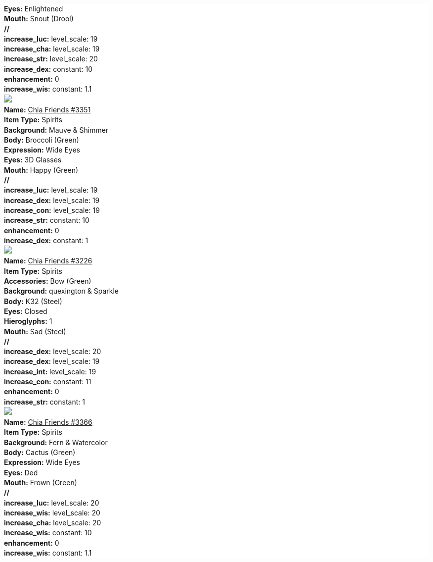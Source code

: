 <div><strong>Eyes:</strong> Enlightened</div>
<div><strong>Mouth:</strong> Snout (Drool)</div>
<div><strong>//</strong></div><div><strong>increase_luc:</strong> level_scale: 19</div>
<div><strong>increase_cha:</strong> level_scale: 19</div>
<div><strong>increase_str:</strong> level_scale: 20</div>
<div><strong>increase_dex:</strong> constant: 10</div>
<div><strong>enhancement:</strong> 0</div>
<div><strong>increase_wis:</strong> constant: 1.1</div>
</div>
<div class="item_thumbnail">
<a href="https://mintgarden.io/nfts/nft1mpm7cl2qfdw6k8u5q78q55xpx24c3erjrrvaja5nhwhlwmr77slstvduec"><img loading="lazy" src="https://assets.mainnet.mintgarden.io/thumbnails/91886a908f36bb228286e78bd3bf09f37224f89e14a95d2a80bef4ad8f2a080a.png"></a>
<div><strong>Name:</strong> <a href="https://mintgarden.io/nfts/nft1mpm7cl2qfdw6k8u5q78q55xpx24c3erjrrvaja5nhwhlwmr77slstvduec">Chia Friends #3351</a></div>
<div><strong>Item Type:</strong> Spirits</div>
<div><strong>Background:</strong> Mauve & Shimmer</div>
<div><strong>Body:</strong> Broccoli (Green)</div>
<div><strong>Expression:</strong> Wide Eyes</div>
<div><strong>Eyes:</strong> 3D Glasses</div>
<div><strong>Mouth:</strong> Happy (Green)</div>
<div><strong>//</strong></div><div><strong>increase_luc:</strong> level_scale: 19</div>
<div><strong>increase_dex:</strong> level_scale: 19</div>
<div><strong>increase_con:</strong> level_scale: 19</div>
<div><strong>increase_str:</strong> constant: 10</div>
<div><strong>enhancement:</strong> 0</div>
<div><strong>increase_dex:</strong> constant: 1</div>
</div>
<div class="item_thumbnail">
<a href="https://mintgarden.io/nfts/nft1sz88lys3tn0h6utthjcjq2cwmw8l05852pu9ezp6fj6w2wmf3jqsezkggl"><img loading="lazy" src="https://assets.mainnet.mintgarden.io/thumbnails/3a8534b226f3ae4e3c0b4f7b44c5256b18cc74e21e1d830a419d5c03fbbdf00c.png"></a>
<div><strong>Name:</strong> <a href="https://mintgarden.io/nfts/nft1sz88lys3tn0h6utthjcjq2cwmw8l05852pu9ezp6fj6w2wmf3jqsezkggl">Chia Friends #3226</a></div>
<div><strong>Item Type:</strong> Spirits</div>
<div><strong>Accessories:</strong> Bow (Green)</div>
<div><strong>Background:</strong> quexington & Sparkle</div>
<div><strong>Body:</strong> K32 (Steel)</div>
<div><strong>Eyes:</strong> Closed</div>
<div><strong>Hieroglyphs:</strong> 1</div>
<div><strong>Mouth:</strong> Sad (Steel)</div>
<div><strong>//</strong></div><div><strong>increase_dex:</strong> level_scale: 20</div>
<div><strong>increase_dex:</strong> level_scale: 19</div>
<div><strong>increase_int:</strong> level_scale: 19</div>
<div><strong>increase_con:</strong> constant: 11</div>
<div><strong>enhancement:</strong> 0</div>
<div><strong>increase_str:</strong> constant: 1</div>
</div>
<div class="item_thumbnail">
<a href="https://mintgarden.io/nfts/nft1v84zz5eq0nzzk6rea8sd0kcewlck3p9hsx83wtlk2jx2s5g7q5usawpgzq"><img loading="lazy" src="https://assets.mainnet.mintgarden.io/thumbnails/a9e77060c4d50255e8a5797700ced1de27a5dfd3bb0f9f4bcff84c603c05d3b0.png"></a>
<div><strong>Name:</strong> <a href="https://mintgarden.io/nfts/nft1v84zz5eq0nzzk6rea8sd0kcewlck3p9hsx83wtlk2jx2s5g7q5usawpgzq">Chia Friends #3366</a></div>
<div><strong>Item Type:</strong> Spirits</div>
<div><strong>Background:</strong> Fern & Watercolor</div>
<div><strong>Body:</strong> Cactus (Green)</div>
<div><strong>Expression:</strong> Wide Eyes</div>
<div><strong>Eyes:</strong> Ded</div>
<div><strong>Mouth:</strong> Frown (Green)</div>
<div><strong>//</strong></div><div><strong>increase_luc:</strong> level_scale: 20</div>
<div><strong>increase_wis:</strong> level_scale: 20</div>
<div><strong>increase_cha:</strong> level_scale: 20</div>
<div><strong>increase_wis:</strong> constant: 10</div>
<div><strong>enhancement:</strong> 0</div>
<div><strong>increase_wis:</strong> constant: 1.1</div>
</div>
<div class="item_thumbnail">
